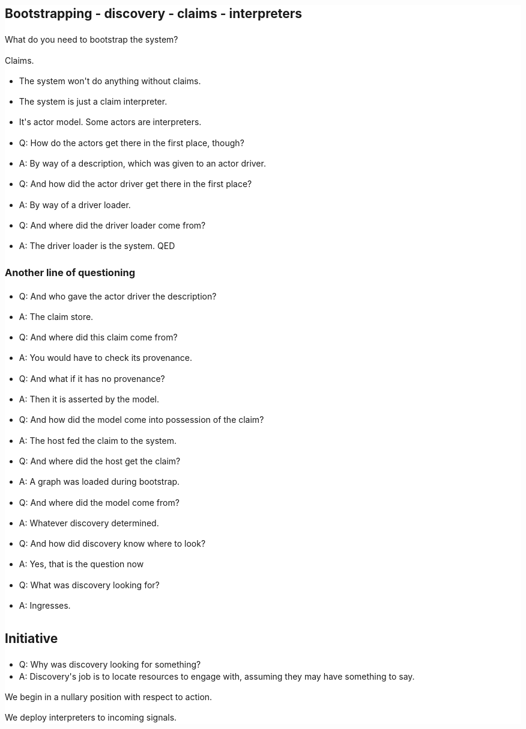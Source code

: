 




## Bootstrapping - discovery - claims - interpreters
  
What do you need to bootstrap the system?
  
Claims.

- The system won't do anything without claims.
- The system is just a claim interpreter.
- It's actor model.  Some actors are interpreters.
  
- Q: How do the actors get there in the first place, though?
- A: By way of a description, which was given to an actor driver.

- Q: And how did the actor driver get there in the first place?
- A: By way of a driver loader.

- Q: And where did the driver loader come from?
- A: The driver loader is the system.  QED

### Another line of questioning

- Q: And who gave the actor driver the description?
- A: The claim store.

- Q: And where did this claim come from?
- A: You would have to check its provenance.

- Q: And what if it has no provenance?
- A: Then it is asserted by the model.

- Q: And how did the model come into possession of the claim?
- A: The host fed the claim to the system.

- Q: And where did the host get the claim?
- A: A graph was loaded during bootstrap.

- Q: And where did the model come from?
- A: Whatever discovery determined.

- Q: And how did discovery know where to look?
- A: Yes, that is the question now

- Q: What was discovery looking for?
- A: Ingresses.

## Initiative

- Q: Why was discovery looking for something?
- A: Discovery's job is to locate resources to engage with, assuming they may
  have something to say.

We begin in a nullary position with respect to action.

We deploy interpreters to incoming signals.
